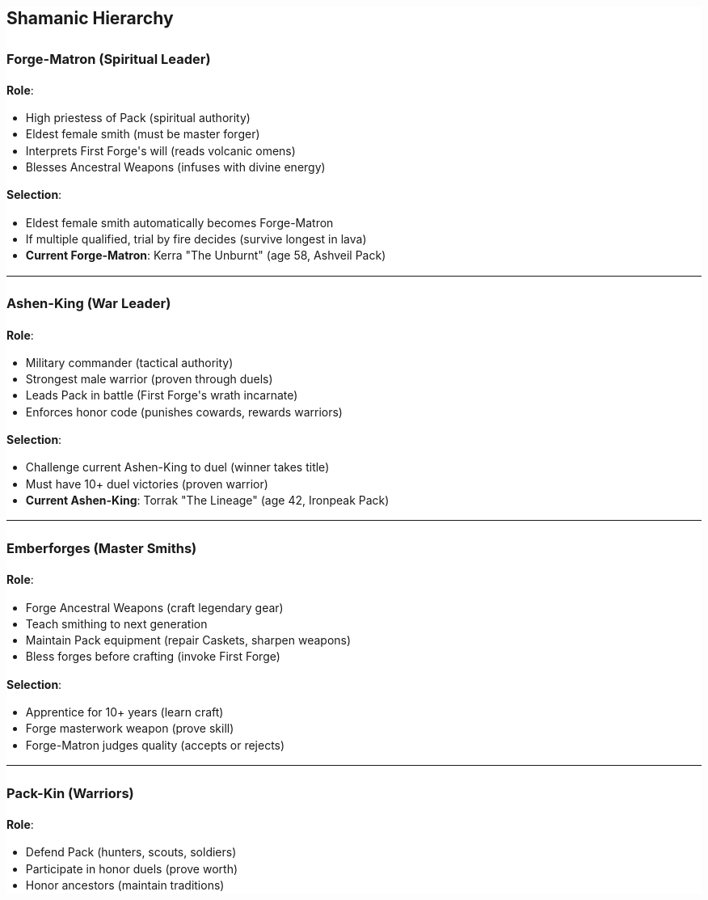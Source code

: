 
## Shamanic Hierarchy

### Forge-Matron (Spiritual Leader)

**Role**:
- High priestess of Pack (spiritual authority)
- Eldest female smith (must be master forger)
- Interprets First Forge's will (reads volcanic omens)
- Blesses Ancestral Weapons (infuses with divine energy)

**Selection**:
- Eldest female smith automatically becomes Forge-Matron
- If multiple qualified, trial by fire decides (survive longest in lava)
- **Current Forge-Matron**: Kerra "The Unburnt" (age 58, Ashveil Pack)

---

### Ashen-King (War Leader)

**Role**:
- Military commander (tactical authority)
- Strongest male warrior (proven through duels)
- Leads Pack in battle (First Forge's wrath incarnate)
- Enforces honor code (punishes cowards, rewards warriors)

**Selection**:
- Challenge current Ashen-King to duel (winner takes title)
- Must have 10+ duel victories (proven warrior)
- **Current Ashen-King**: Torrak "The Lineage" (age 42, Ironpeak Pack)

---

### Emberforges (Master Smiths)

**Role**:
- Forge Ancestral Weapons (craft legendary gear)
- Teach smithing to next generation
- Maintain Pack equipment (repair Caskets, sharpen weapons)
- Bless forges before crafting (invoke First Forge)

**Selection**:
- Apprentice for 10+ years (learn craft)
- Forge masterwork weapon (prove skill)
- Forge-Matron judges quality (accepts or rejects)

---

### Pack-Kin (Warriors)

**Role**:
- Defend Pack (hunters, scouts, soldiers)
- Participate in honor duels (prove worth)
- Honor ancestors (maintain traditions)

